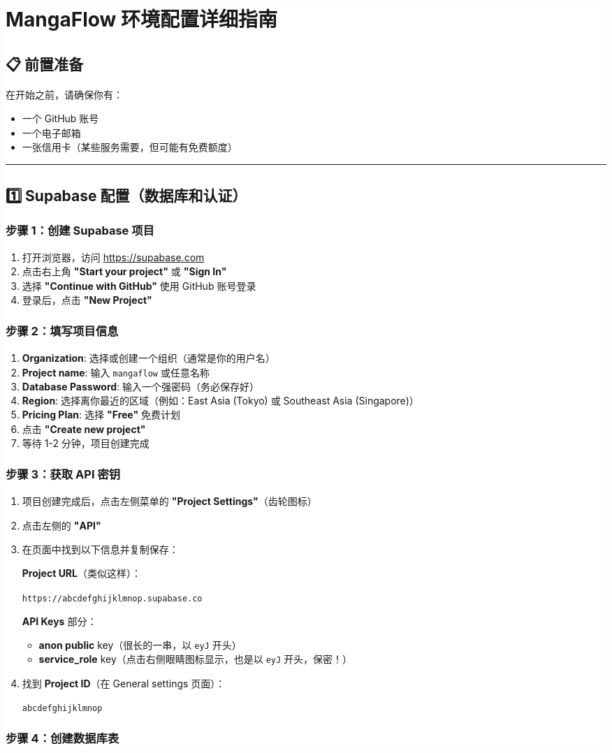# MangaFlow 环境配置详细指南

## 📋 前置准备

在开始之前，请确保你有：
- 一个 GitHub 账号
- 一个电子邮箱
- 一张信用卡（某些服务需要，但可能有免费额度）

---

## 1️⃣ Supabase 配置（数据库和认证）

### 步骤 1：创建 Supabase 项目

1. 打开浏览器，访问 https://supabase.com
2. 点击右上角 **"Start your project"** 或 **"Sign In"**
3. 选择 **"Continue with GitHub"** 使用 GitHub 账号登录
4. 登录后，点击 **"New Project"**

### 步骤 2：填写项目信息

1. **Organization**: 选择或创建一个组织（通常是你的用户名）
2. **Project name**: 输入 `mangaflow` 或任意名称
3. **Database Password**: 输入一个强密码（务必保存好）
4. **Region**: 选择离你最近的区域（例如：East Asia (Tokyo) 或 Southeast Asia (Singapore)）
5. **Pricing Plan**: 选择 **"Free"** 免费计划
6. 点击 **"Create new project"**
7. 等待 1-2 分钟，项目创建完成

### 步骤 3：获取 API 密钥

1. 项目创建完成后，点击左侧菜单的 **"Project Settings"**（齿轮图标）
2. 点击左侧的 **"API"**
3. 在页面中找到以下信息并复制保存：

   **Project URL**（类似这样）：
   ```
   https://abcdefghijklmnop.supabase.co
   ```

   **API Keys** 部分：
   - **anon public** key（很长的一串，以 `eyJ` 开头）
   - **service_role** key（点击右侧眼睛图标显示，也是以 `eyJ` 开头，保密！）

4. 找到 **Project ID**（在 General settings 页面）：
   ```
   abcdefghijklmnop
   ```

### 步骤 4：创建数据库表
